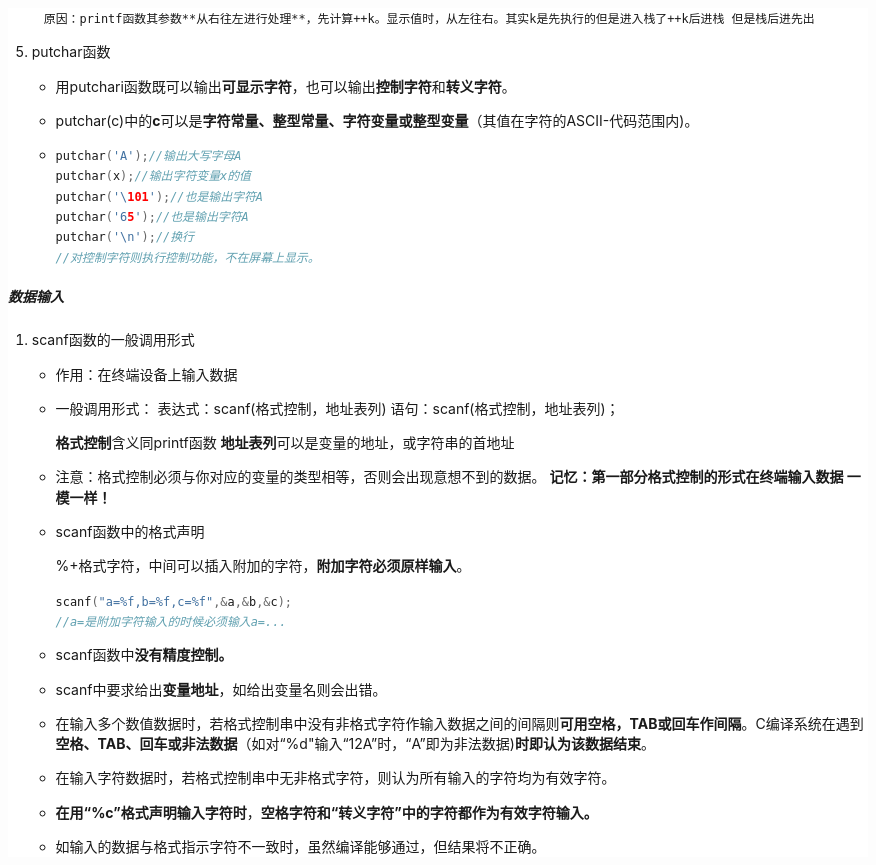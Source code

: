          原因：printf函数其参数**从右往左进行处理**，先计算++k。显示值时，从左往右。其实k是先执行的但是进入栈了++k后进栈 但是栈后进先出
   
5. putchar函数

   - 用putchari函数既可以输出**可显示字符**，也可以输出**控制字符**和**转义字符**。

   - putchar(c)中的**c**可以是**字符常量、整型常量、字符变量或整型变量**（其值在字符的ASCII-代码范围内)。

   - ```c
     putchar('A');//输出大写字母A
     putchar(x);//输出字符变量x的值
     putchar('\101');//也是输出字符A
     putchar('65');//也是输出字符A
     putchar('\n');//换行
     //对控制字符则执行控制功能，不在屏幕上显示。
     ```

##### 数据输入

1. scanf函数的一般调用形式
   - 作用：在终端设备上输入数据
   
   - 一般调用形式：
     表达式：scanf(格式控制，地址表列)
     语句：scanf(格式控制，地址表列)；
     
     **格式控制**含义同printf函数
     **地址表列**可以是变量的地址，或字符串的首地址
     
   - 注意：格式控制必须与你对应的变量的类型相等，否则会出现意想不到的数据。
     **记忆：第一部分格式控制的形式在终端输入数据    一模一样！**
     
   - scanf函数中的格式声明
   
     %+格式字符，中间可以插入附加的字符，**附加字符必须原样输入**。
   
     ```c
     scanf("a=%f,b=%f,c=%f",&a,&b,&c);
     //a=是附加字符输入的时候必须输入a=...
     ```
   
   - scanf函数中**没有精度控制。**
   
   - scanf中要求给出**变量地址**，如给出变量名则会出错。
   
   - 在输入多个数值数据时，若格式控制串中没有非格式字符作输入数据之间的间隔则**可用空格，TAB或回车作间隔**。C编译系统在遇到**空格、TAB、回车或非法数据**（如对“%d"输入“12A”时，“A”即为非法数据)**时即认为该数据结束**。
   
   - 在输入字符数据时，若格式控制串中无非格式字符，则认为所有输入的字符均为有效字符。
   
   - **在用“%c”格式声明输入字符时**，**空格字符和“转义字符”中的字符都作为有效字符输入。**
   
   - 如输入的数据与格式指示字符不一致时，虽然编译能够通过，但结果将不正确。
   